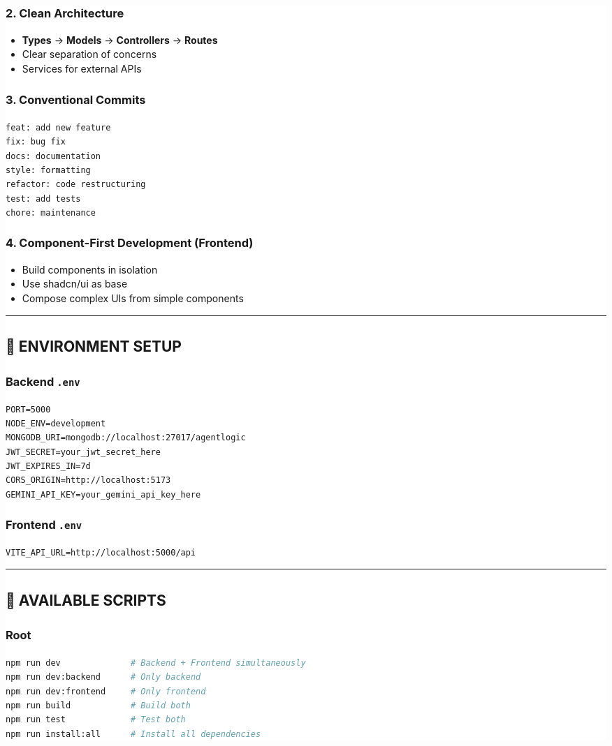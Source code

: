 ### 2. Clean Architecture
- **Types** → **Models** → **Controllers** → **Routes**
- Clear separation of concerns
- Services for external APIs

### 3. Conventional Commits
```
feat: add new feature
fix: bug fix
docs: documentation
style: formatting
refactor: code restructuring
test: add tests
chore: maintenance
```

### 4. Component-First Development (Frontend)
- Build components in isolation
- Use shadcn/ui as base
- Compose complex UIs from simple components

---

## 🔧 ENVIRONMENT SETUP

### Backend `.env`
```env
PORT=5000
NODE_ENV=development
MONGODB_URI=mongodb://localhost:27017/agentlogic
JWT_SECRET=your_jwt_secret_here
JWT_EXPIRES_IN=7d
CORS_ORIGIN=http://localhost:5173
GEMINI_API_KEY=your_gemini_api_key_here
```

### Frontend `.env`
```env
VITE_API_URL=http://localhost:5000/api
```

---

## 📜 AVAILABLE SCRIPTS

### Root
```bash
npm run dev              # Backend + Frontend simultaneously
npm run dev:backend      # Only backend
npm run dev:frontend     # Only frontend
npm run build            # Build both
npm run test             # Test both
npm run install:all      # Install all dependencies
```
